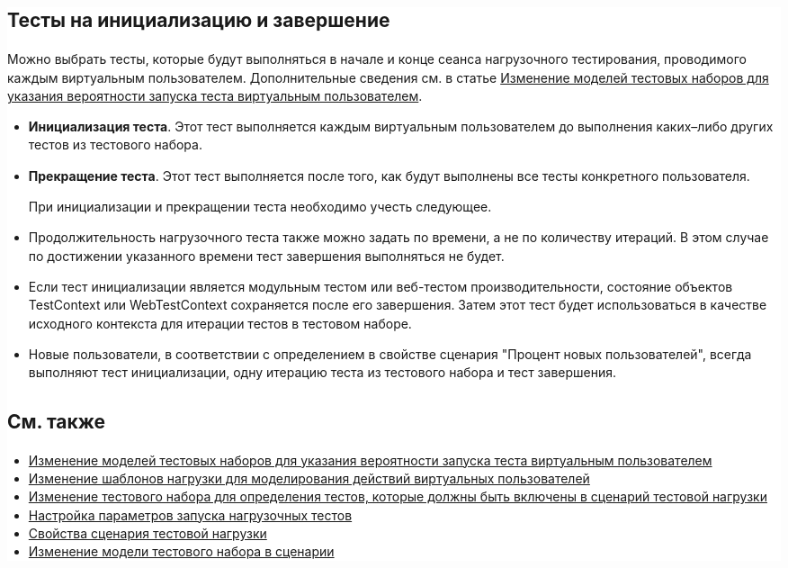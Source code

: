 ## <a name="initialize-and-terminate-tests"></a>Тесты на инициализацию и завершение
 Можно выбрать тесты, которые будут выполняться в начале и конце сеанса нагрузочного тестирования, проводимого каждым виртуальным пользователем. Дополнительные сведения см. в статье [Изменение моделей тестовых наборов для указания вероятности запуска теста виртуальным пользователем](../test/edit-test-mix-models-to-specify-the-probability-of-a-virtual-user-running-a-test.md).

- **Инициализация теста**. Этот тест выполняется каждым виртуальным пользователем до выполнения каких–либо других тестов из тестового набора.

- **Прекращение теста**. Этот тест выполняется после того, как будут выполнены все тесты конкретного пользователя.

  При инициализации и прекращении теста необходимо учесть следующее.

- Продолжительность нагрузочного теста также можно задать по времени, а не по количеству итераций. В этом случае по достижении указанного времени тест завершения выполняться не будет.

- Если тест инициализации является модульным тестом или веб-тестом производительности, состояние объектов TestContext или WebTestContext сохраняется после его завершения. Затем этот тест будет использоваться в качестве исходного контекста для итерации тестов в тестовом наборе.

- Новые пользователи, в соответствии с определением в свойстве сценария "Процент новых пользователей", всегда выполняют тест инициализации, одну итерацию теста из тестового набора и тест завершения.

## <a name="see-also"></a>См. также

- [Изменение моделей тестовых наборов для указания вероятности запуска теста виртуальным пользователем](../test/edit-test-mix-models-to-specify-the-probability-of-a-virtual-user-running-a-test.md)
- [Изменение шаблонов нагрузки для моделирования действий виртуальных пользователей](../test/edit-load-patterns-to-model-virtual-user-activities.md)
- [Изменение тестового набора для определения тестов, которые должны быть включены в сценарий тестовой нагрузки](../test/edit-the-test-mix-to-specify-which-web-browsers-types-in-a-load-test-scenario.md)
- [Настройка параметров запуска нагрузочных тестов](../test/configure-load-test-run-settings.md)
- [Свойства сценария тестовой нагрузки](../test/load-test-scenario-properties.md)
- [Изменение модели тестового набора в сценарии](../test/edit-test-mix-models-to-specify-the-probability-of-a-virtual-user-running-a-test.md)